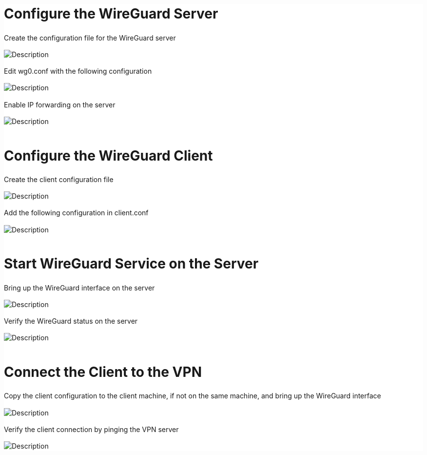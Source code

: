 # Configure the WireGuard Server
Create the configuration file for the WireGuard server

<img src="https://github.com/user-attachments/assets/d9bb4c27-5adf-4496-ab1e-7d046e76f363" alt="Description" width="500">

Edit wg0.conf with the following configuration

<img src="https://github.com/user-attachments/assets/fe66a7ba-c661-4133-97cf-b041917b6b6a" alt="Description" width="500">

Enable IP forwarding on the server

<img src="https://github.com/user-attachments/assets/90b748f9-1bbc-4fbb-912b-efc2344ea55c" alt="Description" width="500">

# Configure the WireGuard Client
Create the client configuration file

<img src="https://github.com/user-attachments/assets/74f58eaf-b8ab-4d25-a1f5-3f04d7815551" alt="Description" width="500">

Add the following configuration in client.conf

<img src="https://github.com/user-attachments/assets/d4046dbe-2bb8-41c7-993a-9580e4130e96" alt="Description" width="500">

# Start WireGuard Service on the Server
Bring up the WireGuard interface on the server

<img src="https://github.com/user-attachments/assets/319bf27a-3b67-4cd1-8008-fb3ce4f3ad10" alt="Description" width="500">

Verify the WireGuard status on the server

<img src="https://github.com/user-attachments/assets/cf9e2bf3-7141-481b-8105-c268d1bf8fb9" alt="Description" width="500">

# Connect the Client to the VPN
Copy the client configuration to the client machine, if not on the same machine, and bring up the WireGuard interface

<img src="https://github.com/user-attachments/assets/c0f9e4df-3dca-45f2-bc5a-25a3bc3215eb" alt="Description" width="500">

Verify the client connection by pinging the VPN server

<img src="https://github.com/user-attachments/assets/a4b8df06-e5f4-4fac-b174-00b24aaea798" alt="Description" width="500">
